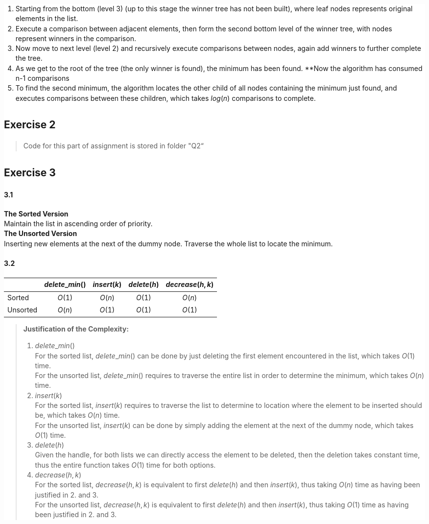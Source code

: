 1. Starting from the bottom (level 3) (up to this stage the winner tree has not been built), where leaf nodes represents original elements in the list.
2. Execute a comparison between adjacent elements, then form the second bottom level of the winner tree, with nodes represent winners in the comparison.
3. Now move to next level (level 2) and recursively execute comparisons between nodes, again add winners to further complete the tree.
4. As we get to the root of the tree (the only winner is found), the minimum has been found. **Now the algorithm has consumed n-1 comparisons
5. To find the second minimum, the algorithm locates the other child of all nodes containing the minimum just found, and executes comparisons between these children, which takes $log(n)$ comparisons to complete.


## Exercise 2
> Code for this part of assignment is stored in folder "Q2“

## Exercise 3
 
 
#### 3.1
**The Sorted Version**  
Maintain the list in ascending order of priority.  
**The Unsorted Version**  
Inserting new elements at the next of the dummy node. Traverse the whole list to locate the minimum.

#### 3.2
|| $delete\_min()$ | $insert(k)$| $delete(h)$|$decrease(h,k)$|
|:-----  |:----------:|:---------:|:-:|:-:|
|Sorted  |$O(1)$|$O(n)$|$O(1)$|$O(n)$|
|Unsorted|$O(n)$|$O(1)$|$O(1)$|$O(1)$|


> **Justification of the Complexity:**  
> 1. $delete\_min()$  
> For the sorted list, $delete\_min()$ can be done by just deleting the first element encountered in the list, which takes $O(1)$ time.  
> For the unsorted list, $delete\_min()$ requires to traverse the entire list in order to determine the minimum, which takes $O(n)$ time.
> 2. $insert(k)$  
> For the sorted list, $insert(k)$ requires to traverse the list to determine to location where the element to be inserted should be, which takes $O(n)$ time.  
> For the unsorted list, $insert(k)$ can be done by simply adding the element at the next of the dummy node, which takes $O(1)$ time.
> 3. $delete(h)$  
> Given the handle, for both lists we can directly access the element to be deleted, then the deletion takes constant time, thus the entire function takes $O(1)$ time for both options.
> 4. $decrease(h,k)$  
> For the sorted list, $decrease(h,k)$ is equivalent to first $delete(h)$ and then $insert(k)$, thus taking $O(n)$ time as having been justified in 2. and 3.   
> For the unsorted list, $decrease(h,k)$ is equivalent to first $delete(h)$ and then $insert(k)$, thus taking $O(1)$ time as having been justified in 2. and 3.
